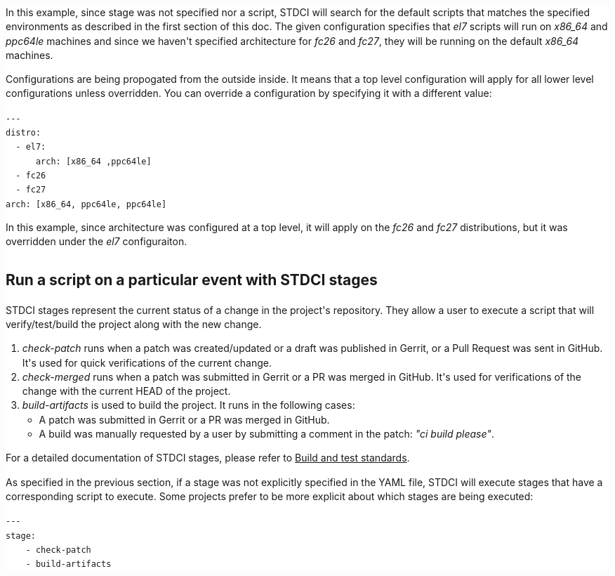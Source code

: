 In this example, since stage was not specified nor a script, STDCI will
search for the default scripts that matches the specified environments as
described in the first section of this doc. The given configuration specifies
that _el7_ scripts will run on _x86_64_ and _ppc64le_ machines and since
we haven't specified architecture for _fc26_ and _fc27_, they will be running
on the default _x86_64_ machines.

Configurations are being propogated from the outside inside. It means that
a top level configuration will apply for all lower level configurations unless
overridden. You can override a configuration by specifying it with a different
value:

    ---
    distro:
      - el7:
          arch: [x86_64 ,ppc64le]
      - fc26
      - fc27
    arch: [x86_64, ppc64le, ppc64le]

In this example, since architecture was configured at a top level, it will
apply on the _fc26_ and _fc27_ distributions, but it was overridden under
the _el7_ configuraiton.


## Run a script on a particular event with STDCI stages

STDCI stages represent the current status of a change in the project's
repository. They allow a user to execute a script that will verify/test/build
the project along with the new change.

1. *check-patch* runs when a patch was created/updated or a draft was published
   in Gerrit, or a Pull Request was sent in GitHub. It's used for quick
   verifications of the current change.
2. *check-merged* runs when a patch was submitted in Gerrit or a PR was merged
   in GitHub. It's used for verifications of the change with the current HEAD
   of the project.
3. *build-artifacts* is used to build the project. It runs in the following
   cases:
     - A patch was submitted in Gerrit or a PR was merged in GitHub.
     - A build was manually requested by a user by submitting a comment in the
       patch: _"ci build please"_.

For a detailed documentation of STDCI stages, please refer to
[Build and test standards][1].

As specified in the previous section, if a stage was not explicitly specified
in the YAML file, STDCI will execute stages that have a corresponding script to
execute. Some projects prefer to be more explicit about which stages are being
executed:

    ---
    stage:
        - check-patch
        - build-artifacts


[1]: Build_and_test_standards.markdown
[2]: https://gerrit.ovirt.org/#/admin/projects/ovirt-system-tests
[3]: https://github.com/oVirt/ovirt-system-tests/blob/master/stdci.yaml
[4]: https://gerrit.ovirt.org/#/admin/projects/jenkins
[5]: https://github.com/oVirt/jenkins/blob/master/stdci.yaml
[6]: http://jinja.pocoo.org/docs/2.10/templates/#variables